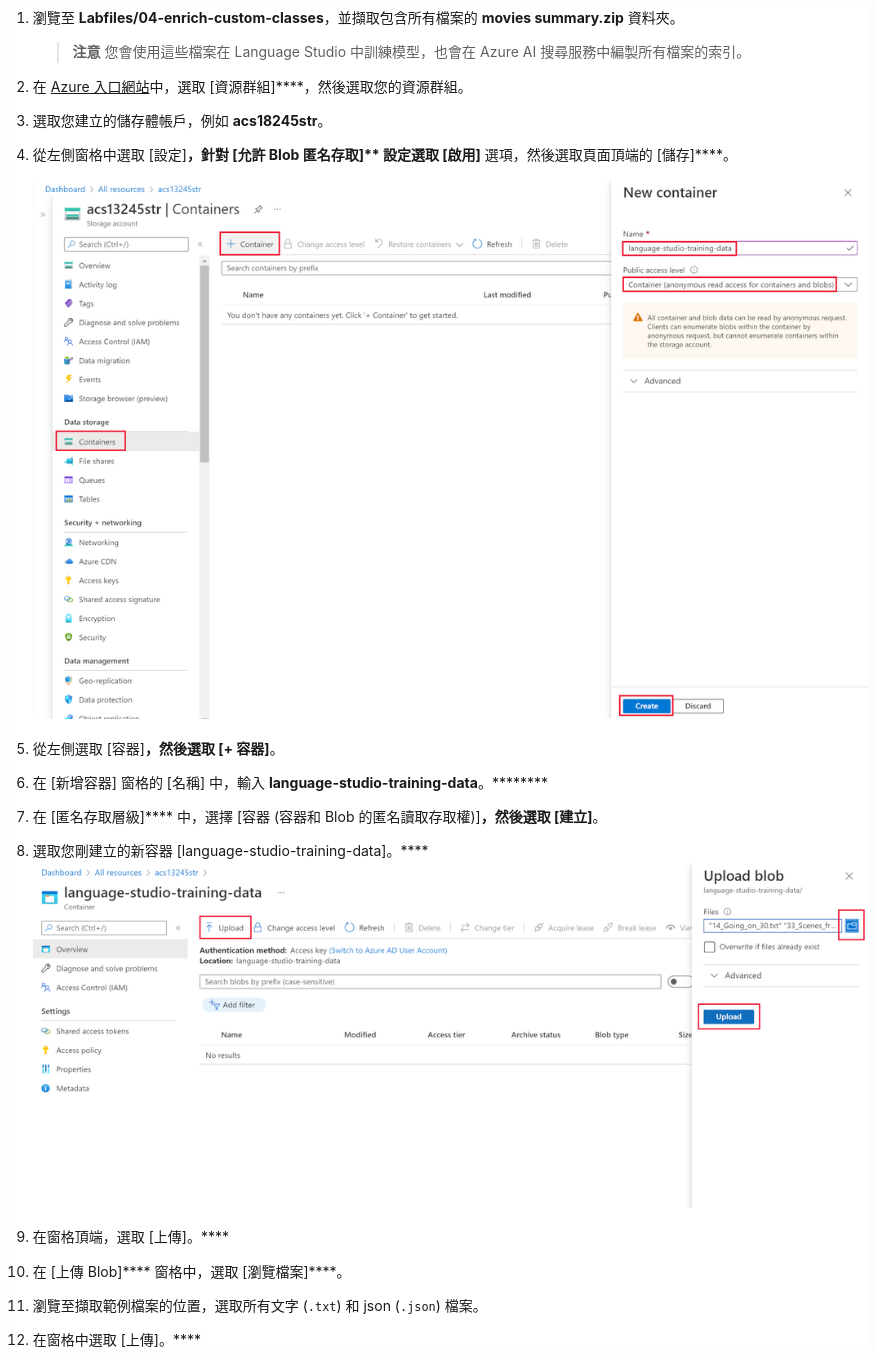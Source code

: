 1. 瀏覽至 **Labfiles/04-enrich-custom-classes**，並擷取包含所有檔案的 **movies summary.zip** 資料夾。

    > **注意** 您會使用這些檔案在 Language Studio 中訓練模型，也會在 Azure AI 搜尋服務中編製所有檔案的索引。

1. 在 [Azure 入口網站](https://portal.azure.com/)中，選取 [資源群組]****，然後選取您的資源群組。
1. 選取您建立的儲存體帳戶，例如 **acs18245str**。
1. 從左側窗格中選取 [設定]****，針對 [允許 Blob 匿名存取]** 設定選取 [啟用]**** 選項，然後選取頁面頂端的 [儲存]****。

    ![顯示建立新儲存體容器方式的螢幕擷取畫面。](../media/04-media/select-azure-blob-storage.png)

1. 從左側選取 [容器]****，然後選取 [+ 容器]****。
1. 在 [新增容器] 窗格的 [名稱] 中，輸入 **language-studio-training-data**。********
1. 在 [匿名存取層級]**** 中，選擇 [容器 (容器和 Blob 的匿名讀取存取權)]****，然後選取 [建立]****。
1. 選取您剛建立的新容器 [language-studio-training-data]。****
    ![上傳檔案至容器的螢幕擷取畫面。](../media/04-media/upload-files.png)
1. 在窗格頂端，選取 [上傳]。****
1. 在 [上傳 Blob]**** 窗格中，選取 [瀏覽檔案]****。
1. 瀏覽至擷取範例檔案的位置，選取所有文字 (`.txt`) 和 json (`.json`) 檔案。
1. 在窗格中選取 [上傳]。****